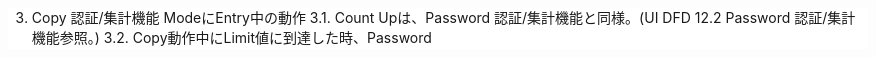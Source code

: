 3. Copy 認証/集計機能 ModeにEntry中の動作
3.1. Count Upは、Password 認証/集計機能と同様。(UI DFD 12.2 Password
認証/集計機能参照。)
3.2. Copy動作中にLimit値に到達した時、Password
